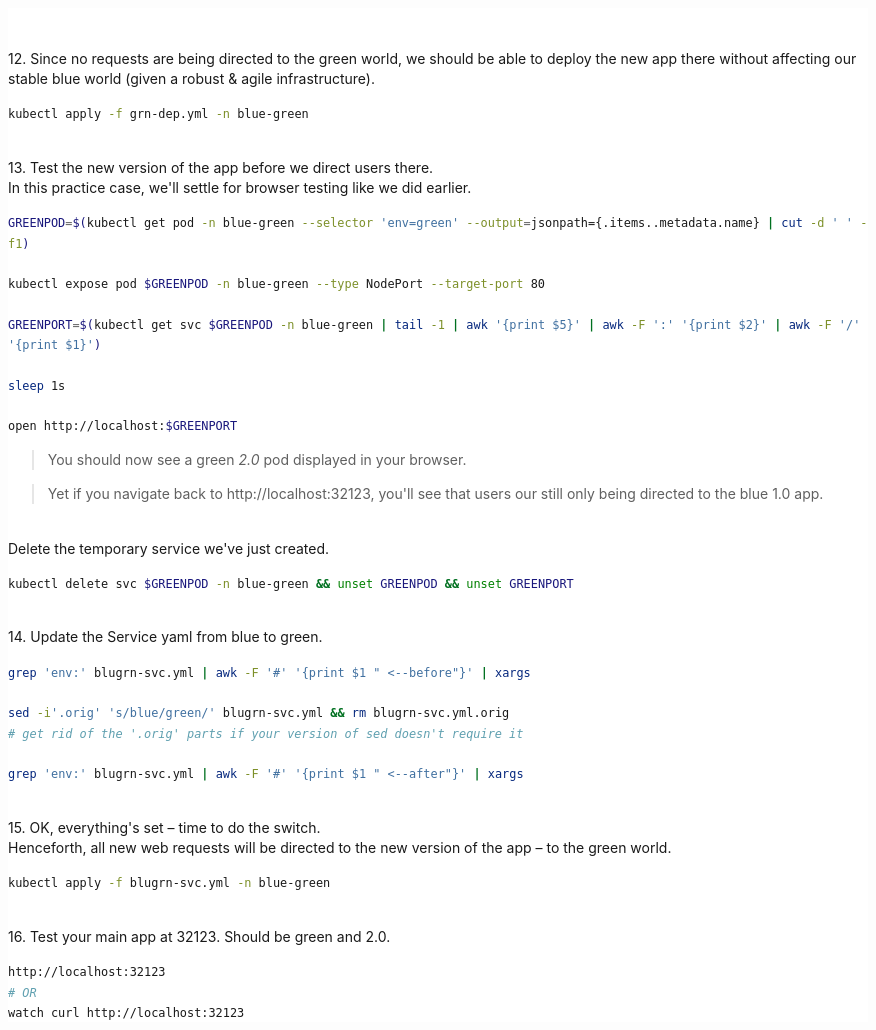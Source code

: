 \
\
12. Since no requests are being directed to the green world, we should be able to deploy the new app there without affecting our stable blue world (given a robust & agile infrastructure).
```sh
kubectl apply -f grn-dep.yml -n blue-green
```

\
13. Test the new version of the app before we direct users there.\
    In this practice case, we'll settle for browser testing like we did earlier.
```sh
GREENPOD=$(kubectl get pod -n blue-green --selector 'env=green' --output=jsonpath={.items..metadata.name} | cut -d ' ' -f1)

kubectl expose pod $GREENPOD -n blue-green --type NodePort --target-port 80

GREENPORT=$(kubectl get svc $GREENPOD -n blue-green | tail -1 | awk '{print $5}' | awk -F ':' '{print $2}' | awk -F '/' '{print $1}')

sleep 1s

open http://localhost:$GREENPORT
```
> You should now see a green *2.0* pod displayed in your browser.  

> Yet if you navigate back to http://localhost:32123, you'll see that users our still only being directed to the blue 1.0 app.

\
Delete the temporary service we've just created.
```sh
kubectl delete svc $GREENPOD -n blue-green && unset GREENPOD && unset GREENPORT
```

\
14. Update the Service yaml from blue to green.
```sh
grep 'env:' blugrn-svc.yml | awk -F '#' '{print $1 " <--before"}' | xargs

sed -i'.orig' 's/blue/green/' blugrn-svc.yml && rm blugrn-svc.yml.orig
# get rid of the '.orig' parts if your version of sed doesn't require it

grep 'env:' blugrn-svc.yml | awk -F '#' '{print $1 " <--after"}' | xargs
```

\
15. OK, everything's set – time to do the switch.\
   Henceforth, all new web requests will be directed to the new version of the app – to the green world.
```sh
kubectl apply -f blugrn-svc.yml -n blue-green
```

\
16. Test your main app at 32123. Should be green and 2.0.
```sh
http://localhost:32123
# OR
watch curl http://localhost:32123
```
